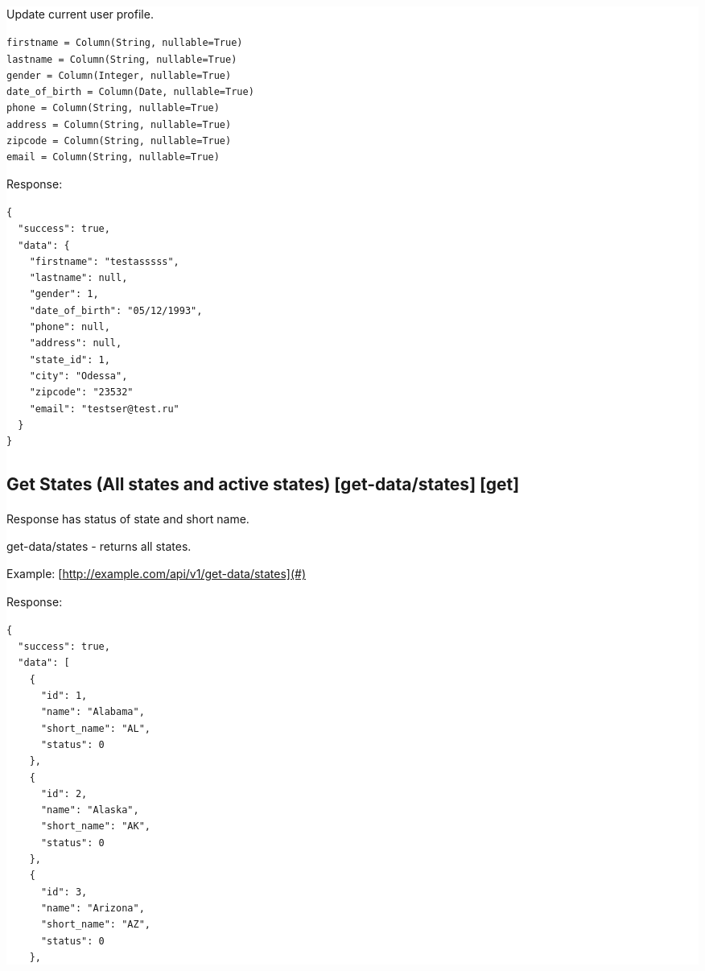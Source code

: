 Update current user profile.

```
firstname = Column(String, nullable=True)
lastname = Column(String, nullable=True)
gender = Column(Integer, nullable=True)
date_of_birth = Column(Date, nullable=True)
phone = Column(String, nullable=True)
address = Column(String, nullable=True)
zipcode = Column(String, nullable=True)
email = Column(String, nullable=True)
```

Response:

```
{
  "success": true,
  "data": {
    "firstname": "testasssss",
    "lastname": null,
    "gender": 1,
    "date_of_birth": "05/12/1993",
    "phone": null,
    "address": null,
    "state_id": 1,
    "city": "Odessa",
    "zipcode": "23532"
    "email": "testser@test.ru"
  }
}
```



## Get States (All states and active states) [get-data/states] [get]

Response has status of state and short name.

get-data/states - returns all states.

Example: [http://example.com/api/v1/get-data/states](#)

Response: 

```
{
  "success": true,
  "data": [
    {
      "id": 1,
      "name": "Alabama",
      "short_name": "AL",
      "status": 0
    },
    {
      "id": 2,
      "name": "Alaska",
      "short_name": "AK",
      "status": 0
    },
    {
      "id": 3,
      "name": "Arizona",
      "short_name": "AZ",
      "status": 0
    },
```